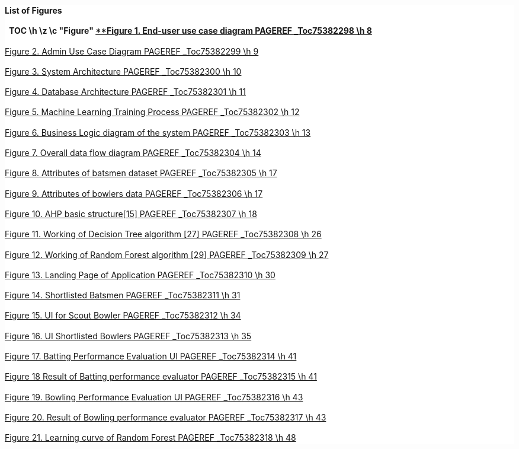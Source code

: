 


























**List of Figures**

` `**TOC \h \z \c "Figure" [**Figure 1. End-user use case diagram	 PAGEREF _Toc75382298 \h 8](#_Toc75382298)**

[Figure 2. Admin Use Case Diagram	 PAGEREF _Toc75382299 \h 9](#_Toc75382299)

[Figure 3. System Architecture	 PAGEREF _Toc75382300 \h 10](#_Toc75382300)

[Figure 4. Database Architecture	 PAGEREF _Toc75382301 \h 11](#_Toc75382301)

[Figure 5. Machine Learning Training Process	 PAGEREF _Toc75382302 \h 12](#_Toc75382302)

[Figure 6. Business Logic diagram of the system	 PAGEREF _Toc75382303 \h 13](#_Toc75382303)

[Figure 7. Overall data flow diagram	 PAGEREF _Toc75382304 \h 14](#_Toc75382304)

[Figure 8. Attributes of batsmen dataset	 PAGEREF _Toc75382305 \h 17](#_Toc75382305)

[Figure 9. Attributes of bowlers data	 PAGEREF _Toc75382306 \h 17](#_Toc75382306)

[Figure 10. AHP basic structure\[15\]	 PAGEREF _Toc75382307 \h 18](#_Toc75382307)

[Figure 11. Working of Decision Tree algorithm \[27\]	 PAGEREF _Toc75382308 \h 26](#_Toc75382308)

[Figure 12. Working of Random Forest algorithm \[29\]	 PAGEREF _Toc75382309 \h 27](#_Toc75382309)

[Figure 13. Landing Page of Application	 PAGEREF _Toc75382310 \h 30](#_Toc75382310)

[Figure 14. Shortlisted Batsmen	 PAGEREF _Toc75382311 \h 31](#_Toc75382311)

[Figure 15. UI for Scout Bowler	 PAGEREF _Toc75382312 \h 34](#_Toc75382312)

[Figure 16. UI Shortlisted Bowlers	 PAGEREF _Toc75382313 \h 35](#_Toc75382313)

[Figure 17. Batting Performance Evaluation UI	 PAGEREF _Toc75382314 \h 41](#_Toc75382314)

[Figure 18 Result of Batting performance evaluator	 PAGEREF _Toc75382315 \h 41](#_Toc75382315)

[Figure 19. Bowling Performance Evaluation UI	 PAGEREF _Toc75382316 \h 43](#_Toc75382316)

[Figure 20. Result of Bowling performance evaluator	 PAGEREF _Toc75382317 \h 43](#_Toc75382317)

[Figure 21. Learning curve of Random Forest	 PAGEREF _Toc75382318 \h 48](#_Toc75382318)



